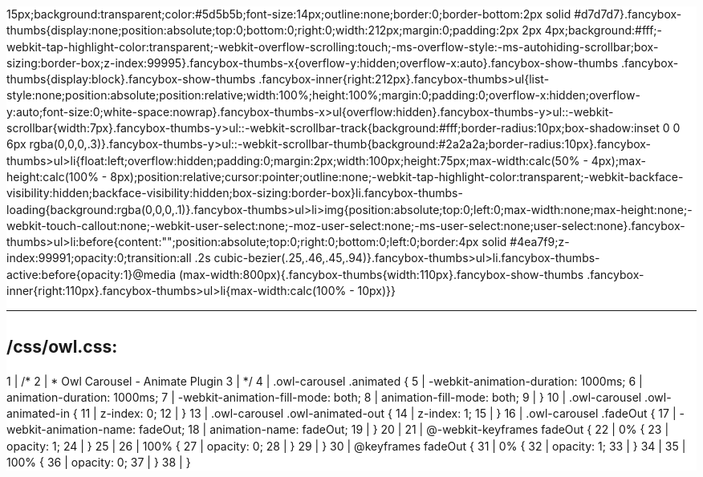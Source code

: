 15px;background:transparent;color:#5d5b5b;font-size:14px;outline:none;border:0;border-bottom:2px solid #d7d7d7}.fancybox-thumbs{display:none;position:absolute;top:0;bottom:0;right:0;width:212px;margin:0;padding:2px 2px 4px;background:#fff;-webkit-tap-highlight-color:transparent;-webkit-overflow-scrolling:touch;-ms-overflow-style:-ms-autohiding-scrollbar;box-sizing:border-box;z-index:99995}.fancybox-thumbs-x{overflow-y:hidden;overflow-x:auto}.fancybox-show-thumbs .fancybox-thumbs{display:block}.fancybox-show-thumbs .fancybox-inner{right:212px}.fancybox-thumbs>ul{list-style:none;position:absolute;position:relative;width:100%;height:100%;margin:0;padding:0;overflow-x:hidden;overflow-y:auto;font-size:0;white-space:nowrap}.fancybox-thumbs-x>ul{overflow:hidden}.fancybox-thumbs-y>ul::-webkit-scrollbar{width:7px}.fancybox-thumbs-y>ul::-webkit-scrollbar-track{background:#fff;border-radius:10px;box-shadow:inset 0 0 6px rgba(0,0,0,.3)}.fancybox-thumbs-y>ul::-webkit-scrollbar-thumb{background:#2a2a2a;border-radius:10px}.fancybox-thumbs>ul>li{float:left;overflow:hidden;padding:0;margin:2px;width:100px;height:75px;max-width:calc(50% - 4px);max-height:calc(100% - 8px);position:relative;cursor:pointer;outline:none;-webkit-tap-highlight-color:transparent;-webkit-backface-visibility:hidden;backface-visibility:hidden;box-sizing:border-box}li.fancybox-thumbs-loading{background:rgba(0,0,0,.1)}.fancybox-thumbs>ul>li>img{position:absolute;top:0;left:0;max-width:none;max-height:none;-webkit-touch-callout:none;-webkit-user-select:none;-moz-user-select:none;-ms-user-select:none;user-select:none}.fancybox-thumbs>ul>li:before{content:"";position:absolute;top:0;right:0;bottom:0;left:0;border:4px solid #4ea7f9;z-index:99991;opacity:0;transition:all .2s cubic-bezier(.25,.46,.45,.94)}.fancybox-thumbs>ul>li.fancybox-thumbs-active:before{opacity:1}@media (max-width:800px){.fancybox-thumbs{width:110px}.fancybox-show-thumbs .fancybox-inner{right:110px}.fancybox-thumbs>ul>li{max-width:calc(100% - 10px)}}


--------------------------------------------------------------------------------
/css/owl.css:
--------------------------------------------------------------------------------
  1 | /* 
  2 |  *  Owl Carousel - Animate Plugin
  3 |  */
  4 | .owl-carousel .animated {
  5 |   -webkit-animation-duration: 1000ms;
  6 |   animation-duration: 1000ms;
  7 |   -webkit-animation-fill-mode: both;
  8 |   animation-fill-mode: both;
  9 | }
 10 | .owl-carousel .owl-animated-in {
 11 |   z-index: 0;
 12 | }
 13 | .owl-carousel .owl-animated-out {
 14 |   z-index: 1;
 15 | }
 16 | .owl-carousel .fadeOut {
 17 |   -webkit-animation-name: fadeOut;
 18 |   animation-name: fadeOut;
 19 | }
 20 | 
 21 | @-webkit-keyframes fadeOut {
 22 |   0% {
 23 |     opacity: 1;
 24 |   }
 25 | 
 26 |   100% {
 27 |     opacity: 0;
 28 |   }
 29 | }
 30 | @keyframes fadeOut {
 31 |   0% {
 32 |     opacity: 1;
 33 |   }
 34 | 
 35 |   100% {
 36 |     opacity: 0;
 37 |   }
 38 | }